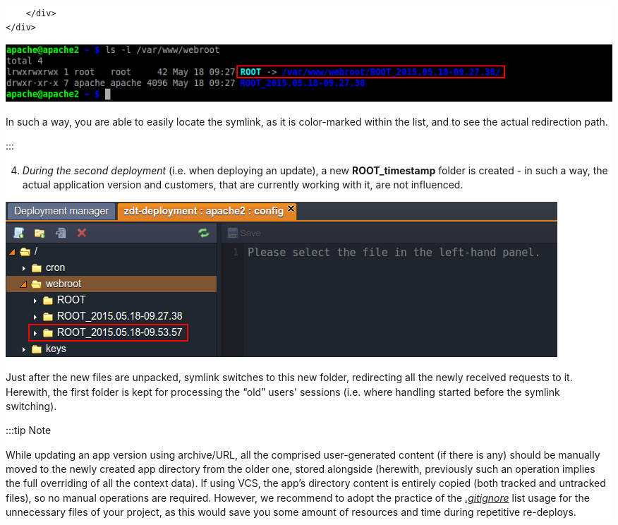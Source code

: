         </div>
    </div>
</div>

<div style={{
    display:'flex',
    justifyContent: 'center',
    margin: '0 0 1rem 0'
}}>

![Locale Dropdown](./img/ZDTDeploymentforPHP/07-symlink-in-ssh.png)

</div>

In such a way, you are able to easily locate the symlink, as it is color-marked within the list, and to see the actual redirection path.

:::

4. _During the second deployment_ (i.e. when deploying an update), a new **ROOT_timestamp** folder is created - in such a way, the actual application version and customers, that are currently working with it, are not influenced.

<div style={{
    display:'flex',
    justifyContent: 'center',
    margin: '0 0 1rem 0'
}}>

![Locale Dropdown](./img/ZDTDeploymentforPHP/08-second-application-deployed.png)

</div>

Just after the new files are unpacked, symlink switches to this new folder, redirecting all the newly received requests to it. Herewith, the first folder is kept for processing the “old” users' sessions (i.e. where handling started before the symlink switching).

:::tip Note

While updating an app version using archive/URL, all the comprised user-generated content (if there is any) should be manually moved to the newly created app directory from the older one, stored alongside (herewith, previously such an operation implies the full overriding of all the context data).
If using VCS, the app’s directory content is entirely copied (both tracked and untracked files), so no manual operations are required. However, we recommend to adopt the practice of the [_.gitignore_](https://cloudmydc.com/) list usage for the unnecessary files of your project, as this would save you some amount of resources and time during repetitive re-deploys.
